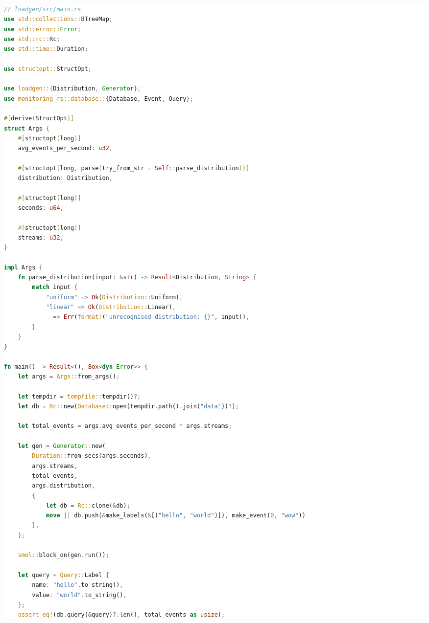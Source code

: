 ```rust
// loadgen/src/main.rs
use std::collections::BTreeMap;
use std::error::Error;
use std::rc::Rc;
use std::time::Duration;

use structopt::StructOpt;

use loadgen::{Distribution, Generator};
use monitoring_rs::database::{Database, Event, Query};

#[derive(StructOpt)]
struct Args {
    #[structopt(long)]
    avg_events_per_second: u32,

    #[structopt(long, parse(try_from_str = Self::parse_distribution))]
    distribution: Distribution,

    #[structopt(long)]
    seconds: u64,

    #[structopt(long)]
    streams: u32,
}

impl Args {
    fn parse_distribution(input: &str) -> Result<Distribution, String> {
        match input {
            "uniform" => Ok(Distribution::Uniform),
            "linear" => Ok(Distribution::Linear),
            _ => Err(format!("unrecognised distribution: {}", input)),
        }
    }
}

fn main() -> Result<(), Box<dyn Error>> {
    let args = Args::from_args();

    let tempdir = tempfile::tempdir()?;
    let db = Rc::new(Database::open(tempdir.path().join("data"))?);

    let total_events = args.avg_events_per_second * args.streams;

    let gen = Generator::new(
        Duration::from_secs(args.seconds),
        args.streams,
        total_events,
        args.distribution,
        {
            let db = Rc::clone(&db);
            move || db.push(&make_labels(&[("hello", "world")]), make_event(0, "wow"))
        },
    );

    smol::block_on(gen.run());

    let query = Query::Label {
        name: "hello".to_string(),
        value: "world".to_string(),
    };
    assert_eq!(db.query(&query)?.len(), total_events as usize);

```